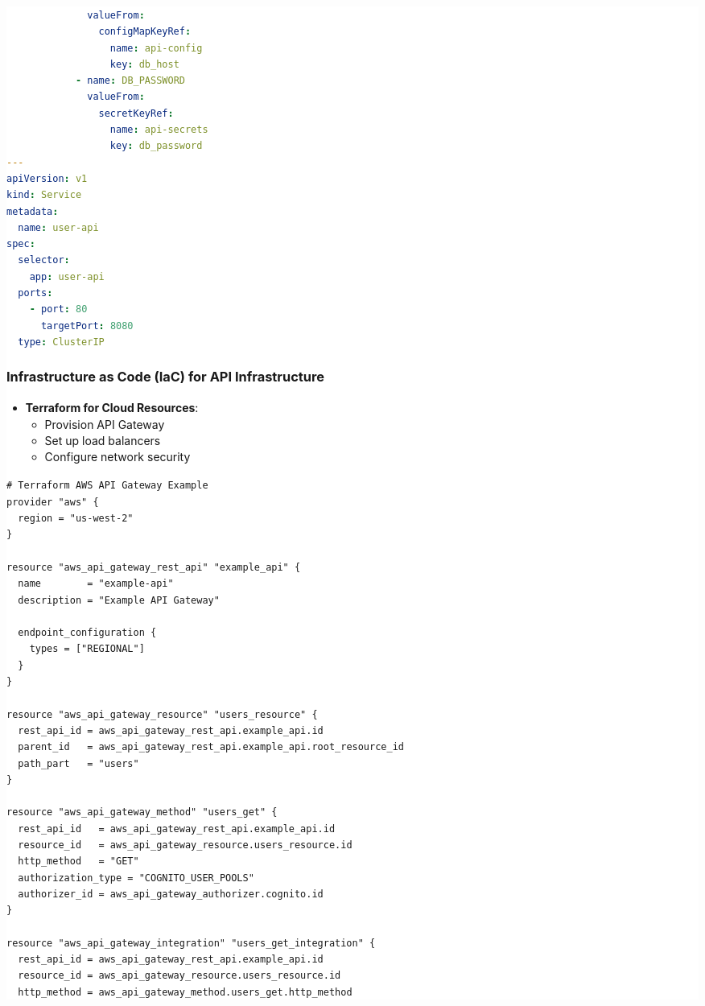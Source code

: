 ```yaml
              valueFrom:
                configMapKeyRef:
                  name: api-config
                  key: db_host
            - name: DB_PASSWORD
              valueFrom:
                secretKeyRef:
                  name: api-secrets
                  key: db_password
---
apiVersion: v1
kind: Service
metadata:
  name: user-api
spec:
  selector:
    app: user-api
  ports:
    - port: 80
      targetPort: 8080
  type: ClusterIP
```

### Infrastructure as Code (IaC) for API Infrastructure

- **Terraform for Cloud Resources**:
  - Provision API Gateway
  - Set up load balancers
  - Configure network security

```hcl
# Terraform AWS API Gateway Example
provider "aws" {
  region = "us-west-2"
}

resource "aws_api_gateway_rest_api" "example_api" {
  name        = "example-api"
  description = "Example API Gateway"

  endpoint_configuration {
    types = ["REGIONAL"]
  }
}

resource "aws_api_gateway_resource" "users_resource" {
  rest_api_id = aws_api_gateway_rest_api.example_api.id
  parent_id   = aws_api_gateway_rest_api.example_api.root_resource_id
  path_part   = "users"
}

resource "aws_api_gateway_method" "users_get" {
  rest_api_id   = aws_api_gateway_rest_api.example_api.id
  resource_id   = aws_api_gateway_resource.users_resource.id
  http_method   = "GET"
  authorization_type = "COGNITO_USER_POOLS"
  authorizer_id = aws_api_gateway_authorizer.cognito.id
}

resource "aws_api_gateway_integration" "users_get_integration" {
  rest_api_id = aws_api_gateway_rest_api.example_api.id
  resource_id = aws_api_gateway_resource.users_resource.id
  http_method = aws_api_gateway_method.users_get.http_method

```